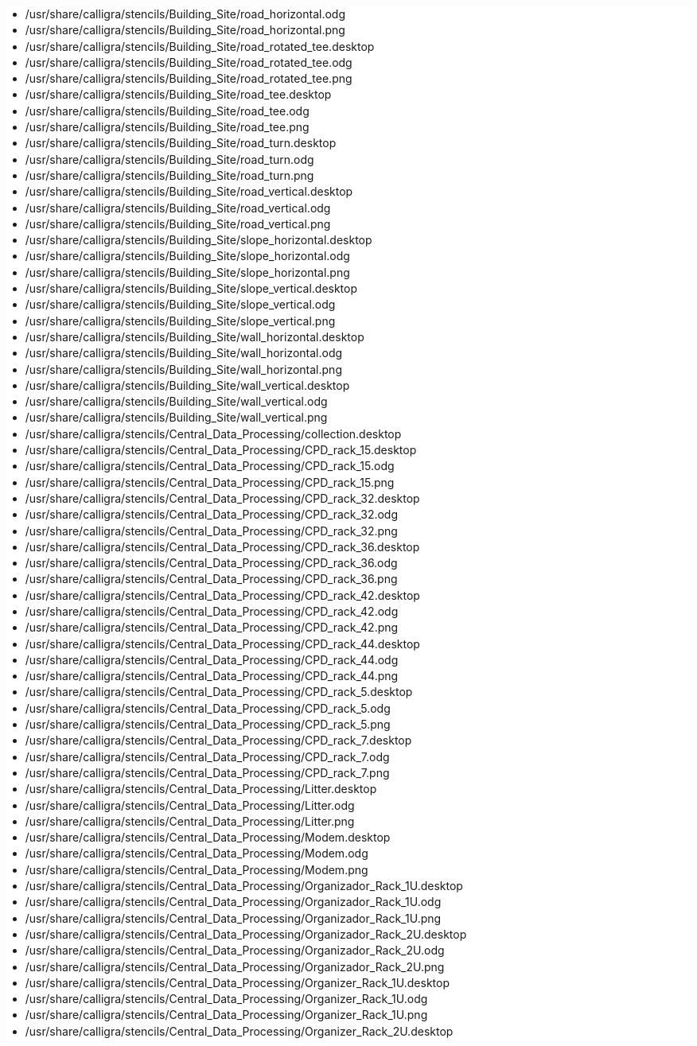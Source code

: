 * /usr/share/calligra/stencils/Building_Site/road_horizontal.odg
* /usr/share/calligra/stencils/Building_Site/road_horizontal.png
* /usr/share/calligra/stencils/Building_Site/road_rotated_tee.desktop
* /usr/share/calligra/stencils/Building_Site/road_rotated_tee.odg
* /usr/share/calligra/stencils/Building_Site/road_rotated_tee.png
* /usr/share/calligra/stencils/Building_Site/road_tee.desktop
* /usr/share/calligra/stencils/Building_Site/road_tee.odg
* /usr/share/calligra/stencils/Building_Site/road_tee.png
* /usr/share/calligra/stencils/Building_Site/road_turn.desktop
* /usr/share/calligra/stencils/Building_Site/road_turn.odg
* /usr/share/calligra/stencils/Building_Site/road_turn.png
* /usr/share/calligra/stencils/Building_Site/road_vertical.desktop
* /usr/share/calligra/stencils/Building_Site/road_vertical.odg
* /usr/share/calligra/stencils/Building_Site/road_vertical.png
* /usr/share/calligra/stencils/Building_Site/slope_horizontal.desktop
* /usr/share/calligra/stencils/Building_Site/slope_horizontal.odg
* /usr/share/calligra/stencils/Building_Site/slope_horizontal.png
* /usr/share/calligra/stencils/Building_Site/slope_vertical.desktop
* /usr/share/calligra/stencils/Building_Site/slope_vertical.odg
* /usr/share/calligra/stencils/Building_Site/slope_vertical.png
* /usr/share/calligra/stencils/Building_Site/wall_horizontal.desktop
* /usr/share/calligra/stencils/Building_Site/wall_horizontal.odg
* /usr/share/calligra/stencils/Building_Site/wall_horizontal.png
* /usr/share/calligra/stencils/Building_Site/wall_vertical.desktop
* /usr/share/calligra/stencils/Building_Site/wall_vertical.odg
* /usr/share/calligra/stencils/Building_Site/wall_vertical.png
* /usr/share/calligra/stencils/Central_Data_Processing/collection.desktop
* /usr/share/calligra/stencils/Central_Data_Processing/CPD_rack_15.desktop
* /usr/share/calligra/stencils/Central_Data_Processing/CPD_rack_15.odg
* /usr/share/calligra/stencils/Central_Data_Processing/CPD_rack_15.png
* /usr/share/calligra/stencils/Central_Data_Processing/CPD_rack_32.desktop
* /usr/share/calligra/stencils/Central_Data_Processing/CPD_rack_32.odg
* /usr/share/calligra/stencils/Central_Data_Processing/CPD_rack_32.png
* /usr/share/calligra/stencils/Central_Data_Processing/CPD_rack_36.desktop
* /usr/share/calligra/stencils/Central_Data_Processing/CPD_rack_36.odg
* /usr/share/calligra/stencils/Central_Data_Processing/CPD_rack_36.png
* /usr/share/calligra/stencils/Central_Data_Processing/CPD_rack_42.desktop
* /usr/share/calligra/stencils/Central_Data_Processing/CPD_rack_42.odg
* /usr/share/calligra/stencils/Central_Data_Processing/CPD_rack_42.png
* /usr/share/calligra/stencils/Central_Data_Processing/CPD_rack_44.desktop
* /usr/share/calligra/stencils/Central_Data_Processing/CPD_rack_44.odg
* /usr/share/calligra/stencils/Central_Data_Processing/CPD_rack_44.png
* /usr/share/calligra/stencils/Central_Data_Processing/CPD_rack_5.desktop
* /usr/share/calligra/stencils/Central_Data_Processing/CPD_rack_5.odg
* /usr/share/calligra/stencils/Central_Data_Processing/CPD_rack_5.png
* /usr/share/calligra/stencils/Central_Data_Processing/CPD_rack_7.desktop
* /usr/share/calligra/stencils/Central_Data_Processing/CPD_rack_7.odg
* /usr/share/calligra/stencils/Central_Data_Processing/CPD_rack_7.png
* /usr/share/calligra/stencils/Central_Data_Processing/Litter.desktop
* /usr/share/calligra/stencils/Central_Data_Processing/Litter.odg
* /usr/share/calligra/stencils/Central_Data_Processing/Litter.png
* /usr/share/calligra/stencils/Central_Data_Processing/Modem.desktop
* /usr/share/calligra/stencils/Central_Data_Processing/Modem.odg
* /usr/share/calligra/stencils/Central_Data_Processing/Modem.png
* /usr/share/calligra/stencils/Central_Data_Processing/Organizador_Rack_1U.desktop
* /usr/share/calligra/stencils/Central_Data_Processing/Organizador_Rack_1U.odg
* /usr/share/calligra/stencils/Central_Data_Processing/Organizador_Rack_1U.png
* /usr/share/calligra/stencils/Central_Data_Processing/Organizador_Rack_2U.desktop
* /usr/share/calligra/stencils/Central_Data_Processing/Organizador_Rack_2U.odg
* /usr/share/calligra/stencils/Central_Data_Processing/Organizador_Rack_2U.png
* /usr/share/calligra/stencils/Central_Data_Processing/Organizer_Rack_1U.desktop
* /usr/share/calligra/stencils/Central_Data_Processing/Organizer_Rack_1U.odg
* /usr/share/calligra/stencils/Central_Data_Processing/Organizer_Rack_1U.png
* /usr/share/calligra/stencils/Central_Data_Processing/Organizer_Rack_2U.desktop